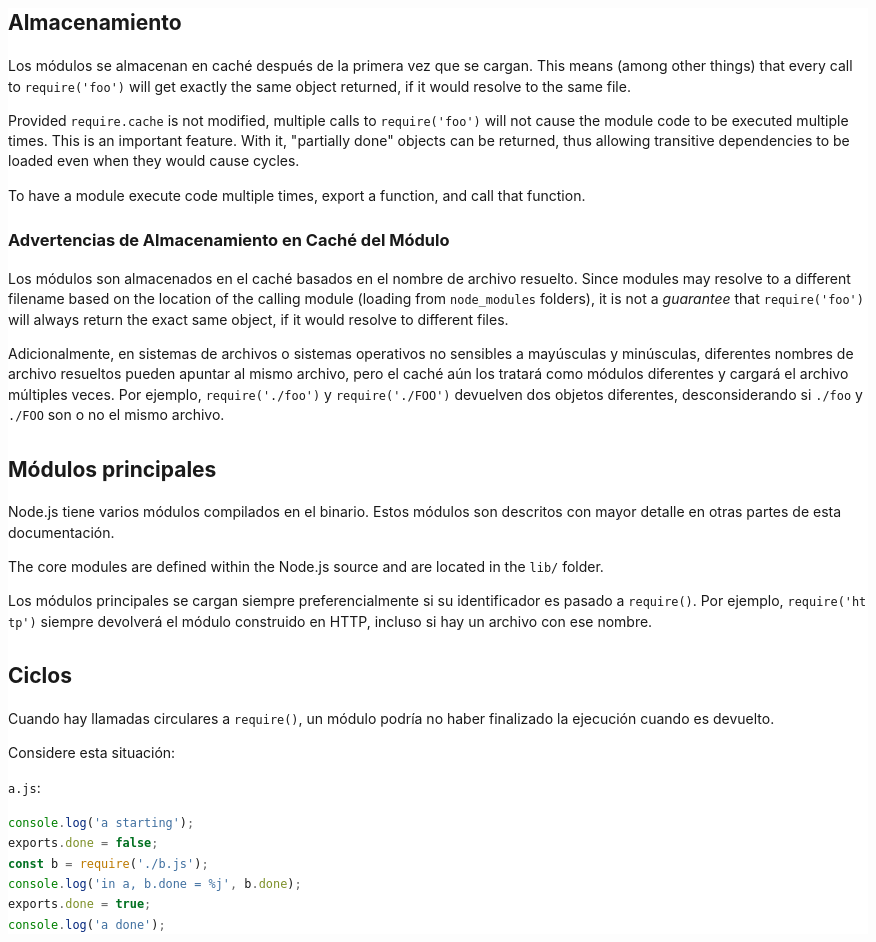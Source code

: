 ## Almacenamiento



Los módulos se almacenan en caché después de la primera vez que se cargan. This means (among other things) that every call to `require('foo')` will get exactly the same object returned, if it would resolve to the same file.

Provided `require.cache` is not modified, multiple calls to `require('foo')` will not cause the module code to be executed multiple times. This is an important feature. With it, "partially done" objects can be returned, thus allowing transitive dependencies to be loaded even when they would cause cycles.

To have a module execute code multiple times, export a function, and call that function.

### Advertencias de Almacenamiento en Caché del Módulo



Los módulos son almacenados en el caché basados en el nombre de archivo resuelto. Since modules may resolve to a different filename based on the location of the calling module (loading from `node_modules` folders), it is not a *guarantee* that `require('foo')` will always return the exact same object, if it would resolve to different files.

Adicionalmente, en sistemas de archivos o sistemas operativos no sensibles a mayúsculas y minúsculas, diferentes nombres de archivo resueltos pueden apuntar al mismo archivo, pero el caché aún los tratará como módulos diferentes y cargará el archivo múltiples veces. Por ejemplo, `require('./foo')` y `require('./FOO')` devuelven dos objetos diferentes, desconsiderando si `./foo` y `./FOO` son o no el mismo archivo.

## Módulos principales



Node.js tiene varios módulos compilados en el binario. Estos módulos son descritos con mayor detalle en otras partes de esta documentación.

The core modules are defined within the Node.js source and are located in the `lib/` folder.

Los módulos principales se cargan siempre preferencialmente si su identificador es pasado a `require()`. Por ejemplo, `require('http')` siempre devolverá el módulo construido en HTTP, incluso si hay un archivo con ese nombre.

## Ciclos



Cuando hay llamadas circulares a `require()`, un módulo podría no haber finalizado la ejecución cuando es devuelto.

Considere esta situación:

`a.js`:

```js
console.log('a starting');
exports.done = false;
const b = require('./b.js');
console.log('in a, b.done = %j', b.done);
exports.done = true;
console.log('a done');
```
